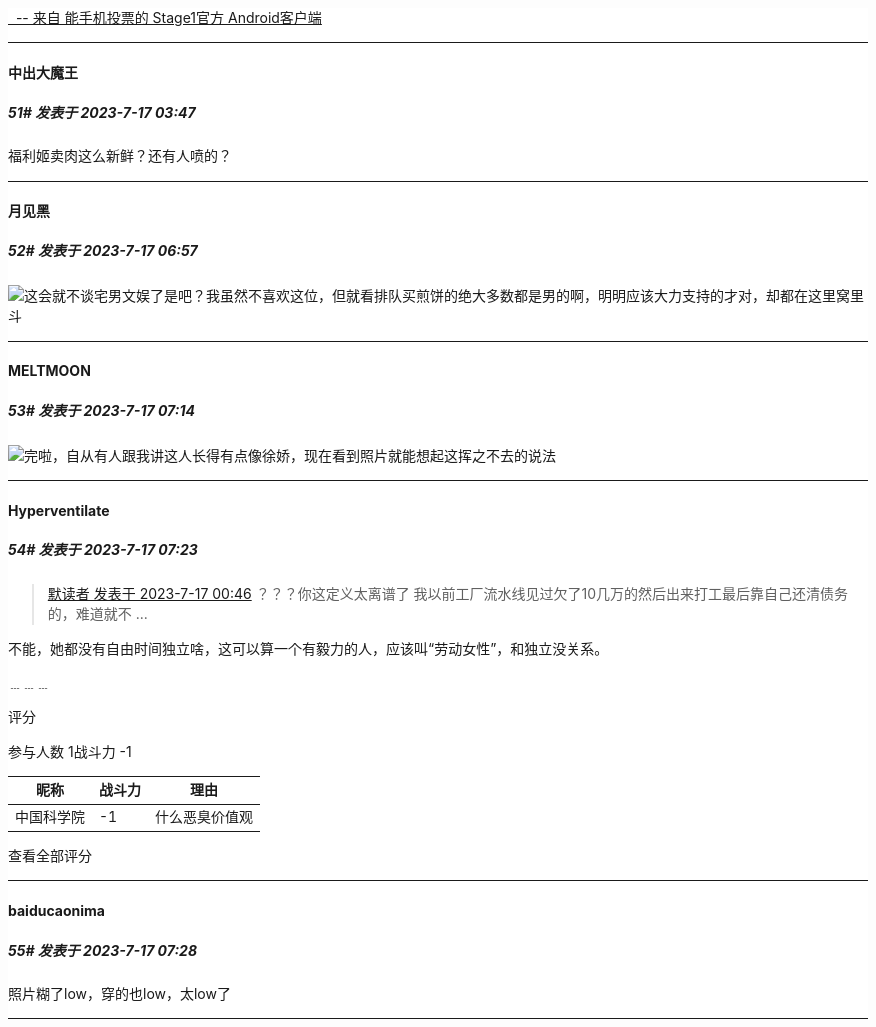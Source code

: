 [  -- 来自 能手机投票的 Stage1官方 Android客户端](https://www.coolapk.com/apk/140634)

*****

####  中出大魔王  
##### 51#       发表于 2023-7-17 03:47

福利姬卖肉这么新鲜？还有人喷的？

*****

####  月见黑  
##### 52#       发表于 2023-7-17 06:57

<img src="https://static.saraba1st.com/image/smiley/face2017/067.png" referrerpolicy="no-referrer">这会就不谈宅男文娱了是吧？我虽然不喜欢这位，但就看排队买煎饼的绝大多数都是男的啊，明明应该大力支持的才对，却都在这里窝里斗

*****

####  MELTMOON  
##### 53#       发表于 2023-7-17 07:14

<img src="https://static.saraba1st.com/image/smiley/face2017/218.png" referrerpolicy="no-referrer">完啦，自从有人跟我讲这人长得有点像徐娇，现在看到照片就能想起这挥之不去的说法

*****

####  Hyperventilate  
##### 54#       发表于 2023-7-17 07:23

<blockquote><a href="httphttps://bbs.saraba1st.com/2b/forum.php?mod=redirect&amp;goto=findpost&amp;pid=61688363&amp;ptid=2144697" target="_blank">默读者 发表于 2023-7-17 00:46</a>
？？？你这定义太离谱了 我以前工厂流水线见过欠了10几万的然后出来打工最后靠自己还清债务的，难道就不 ...</blockquote>
不能，她都没有自由时间独立啥，这可以算一个有毅力的人，应该叫“劳动女性”，和独立没关系。

﹍﹍﹍

评分

 参与人数 1战斗力 -1

|昵称|战斗力|理由|
|----|---|---|
| 中国科学院|-1|什么恶臭价值观|

查看全部评分

*****

####  baiducaonima  
##### 55#       发表于 2023-7-17 07:28

照片糊了low，穿的也low，太low了

*****
